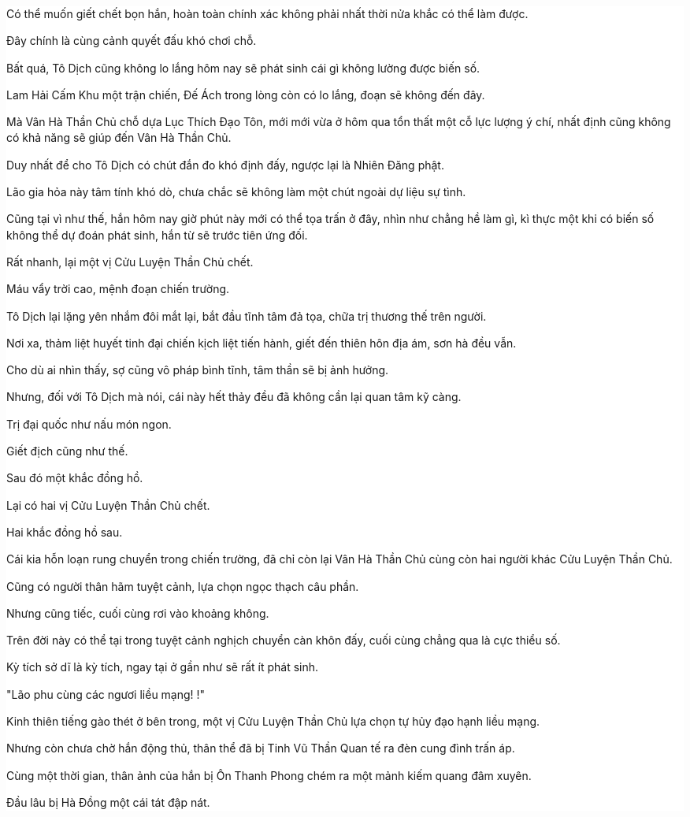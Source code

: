 Có thể muốn giết chết bọn hắn, hoàn toàn chính xác không phải nhất thời nửa khắc có thể làm được.

Đây chính là cùng cảnh quyết đấu khó chơi chỗ.

Bất quá, Tô Dịch cũng không lo lắng hôm nay sẽ phát sinh cái gì không lường được biến số.

Lam Hải Cấm Khu một trận chiến, Đế Ách trong lòng còn có lo lắng, đoạn sẽ không đến đây.

Mà Vân Hà Thần Chủ chỗ dựa Lục Thích Đạo Tôn, mới mới vừa ở hôm qua tổn thất một cỗ lực lượng ý chí, nhất định cũng không có khả năng sẽ giúp đến Vân Hà Thần Chủ.

Duy nhất để cho Tô Dịch có chút đắn đo khó định đấy, ngược lại là Nhiên Đăng phật.

Lão gia hỏa này tâm tính khó dò, chưa chắc sẽ không làm một chút ngoài dự liệu sự tình.

Cũng tại vì như thế, hắn hôm nay giờ phút này mới có thể tọa trấn ở đây, nhìn như chẳng hề làm gì, kì thực một khi có biến số không thể dự đoán phát sinh, hắn từ sẽ trước tiên ứng đối.

Rất nhanh, lại một vị Cửu Luyện Thần Chủ chết.

Máu vẩy trời cao, mệnh đoạn chiến trường.

Tô Dịch lại lặng yên nhắm đôi mắt lại, bắt đầu tĩnh tâm đả tọa, chữa trị thương thế trên người.

Nơi xa, thảm liệt huyết tinh đại chiến kịch liệt tiến hành, giết đến thiên hôn địa ám, sơn hà đều vẫn.

Cho dù ai nhìn thấy, sợ cũng vô pháp bình tĩnh, tâm thần sẽ bị ảnh hưởng.

Nhưng, đối với Tô Dịch mà nói, cái này hết thảy đều đã không cần lại quan tâm kỹ càng.

Trị đại quốc như nấu món ngon.

Giết địch cũng như thế.

Sau đó một khắc đồng hồ.

Lại có hai vị Cửu Luyện Thần Chủ chết.

Hai khắc đồng hồ sau.

Cái kia hỗn loạn rung chuyển trong chiến trường, đã chỉ còn lại Vân Hà Thần Chủ cùng còn hai người khác Cửu Luyện Thần Chủ.

Cũng có người thân hãm tuyệt cảnh, lựa chọn ngọc thạch câu phần.

Nhưng cũng tiếc, cuối cùng rơi vào khoảng không.

Trên đời này có thể tại trong tuyệt cảnh nghịch chuyển càn khôn đấy, cuối cùng chẳng qua là cực thiểu số.

Kỳ tích sở dĩ là kỳ tích, ngay tại ở gần như sẽ rất ít phát sinh.

"Lão phu cùng các ngươi liều mạng! !"

Kinh thiên tiếng gào thét ở bên trong, một vị Cửu Luyện Thần Chủ lựa chọn tự hủy đạo hạnh liều mạng.

Nhưng còn chưa chờ hắn động thủ, thân thể đã bị Tinh Vũ Thần Quan tế ra đèn cung đình trấn áp.

Cùng một thời gian, thân ảnh của hắn bị Ôn Thanh Phong chém ra một mảnh kiếm quang đâm xuyên.

Đầu lâu bị Hà Đồng một cái tát đập nát.
